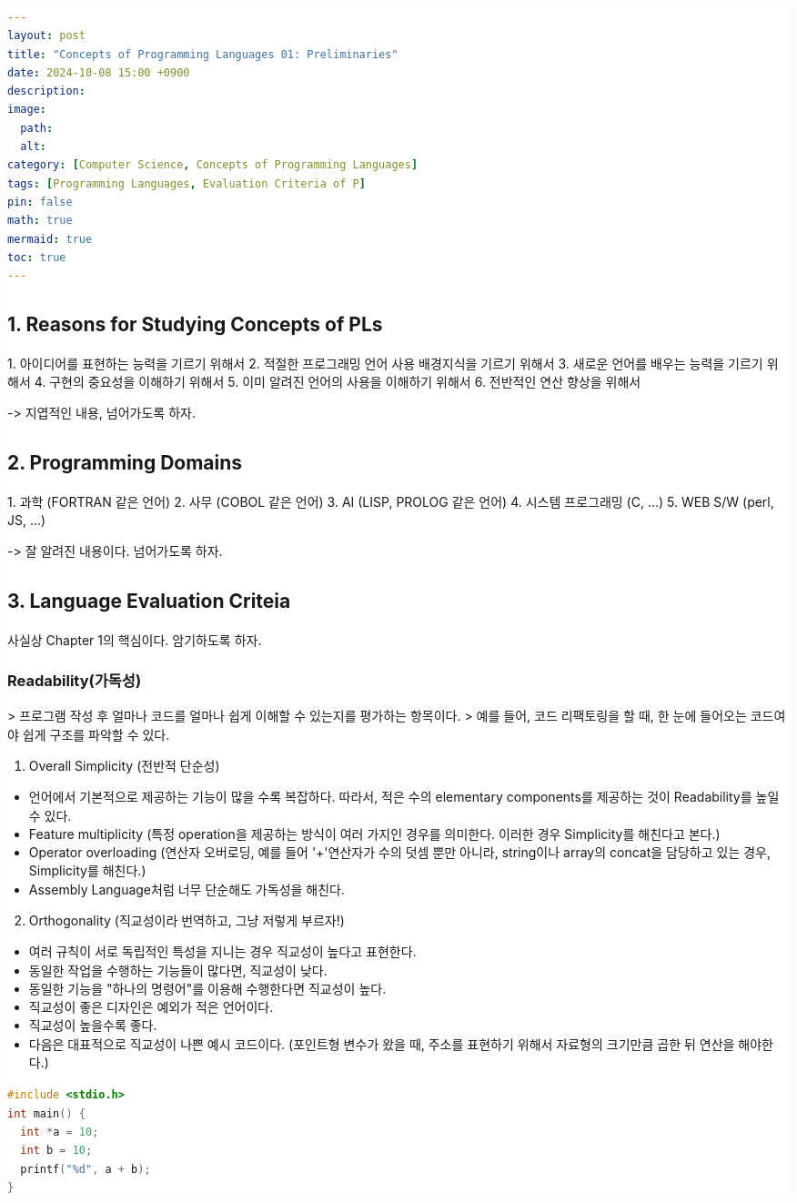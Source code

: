 ```yaml
---
layout: post
title: "Concepts of Programming Languages 01: Preliminaries"
date: 2024-10-08 15:00 +0900
description: 
image:
  path: 
  alt: 
category: [Computer Science, Concepts of Programming Languages]
tags: [Programming Languages, Evaluation Criteria of P]
pin: false
math: true
mermaid: true
toc: true
---
```


<h2>1. Reasons for Studying Concepts of PLs</h2>  
1. 아이디어를 표현하는 능력을 기르기 위해서
2. 적절한 프로그래밍 언어 사용 배경지식을 기르기 위해서
3. 새로운 언어를 배우는 능력을 기르기 위해서
4. 구현의 중요성을 이해하기 위해서
5. 이미 알려진 언어의 사용을 이해하기 위해서
6. 전반적인 연산 향상을 위해서  

-> 지엽적인 내용, 넘어가도록 하자.  

<h2>2. Programming Domains</h2>  
1. 과학 (FORTRAN 같은 언어)
2. 사무 (COBOL 같은 언어)
3. AI (LISP, PROLOG 같은 언어)
4. 시스템 프로그래밍 (C, ...)
5. WEB S/W (perl, JS, ...)

-> 잘 알려진 내용이다. 넘어가도록 하자.  

<h2>3. Language Evaluation Criteia</h2>  
사실상 Chapter 1의 핵심이다.  
암기하도록 하자.  

<h3>Readability(가독성)</h3>  
> 프로그램 작성 후 얼마나 코드를 얼마나 쉽게 이해할 수 있는지를 평가하는 항목이다.  
> 예를 들어, 코드 리팩토링을 할 때, 한 눈에 들어오는 코드여야 쉽게 구조를 파악할 수 있다.  

1) Overall Simplicity (전반적 단순성)  
  - 언어에서 기본적으로 제공하는 기능이 많을 수록 복잡하다. 따라서, 적은 수의 elementary components를 제공하는 것이 Readability를 높일 수 있다.  
  - Feature multiplicity (특정 operation을 제공하는 방식이 여러 가지인 경우를 의미한다. 이러한 경우 Simplicity를 해친다고 본다.)  
  - Operator overloading (연산자 오버로딩, 예를 들어 '+'연산자가 수의 덧셈 뿐만 아니라, string이나 array의 concat을 담당하고 있는 경우, Simplicity를 해친다.)  
  - Assembly Language처럼 너무 단순해도 가독성을 해친다.  
  
2) Orthogonality (직교성이라 번역하고, 그냥 저렇게 부르자!)  
  - 여러 규칙이 서로 독립적인 특성을 지니는 경우 직교성이 높다고 표현한다.
  - 동일한 작업을 수행하는 기능들이 많다면, 직교성이 낮다.
  - 동일한 기능을 "하나의 명령어"를 이용해 수행한다면 직교성이 높다.
  - 직교성이 좋은 디자인은 예외가 적은 언어이다.
  - 직교성이 높을수록 좋다.
  - 다음은 대표적으로 직교성이 나쁜 예시 코드이다. (포인트형 변수가 왔을 때, 주소를 표현하기 위해서 자료형의 크기만큼 곱한 뒤 연산을 해야한다.)
```c
#include <stdio.h>
int main() {
  int *a = 10;
  int b = 10;
  printf("%d", a + b);
}
```  
